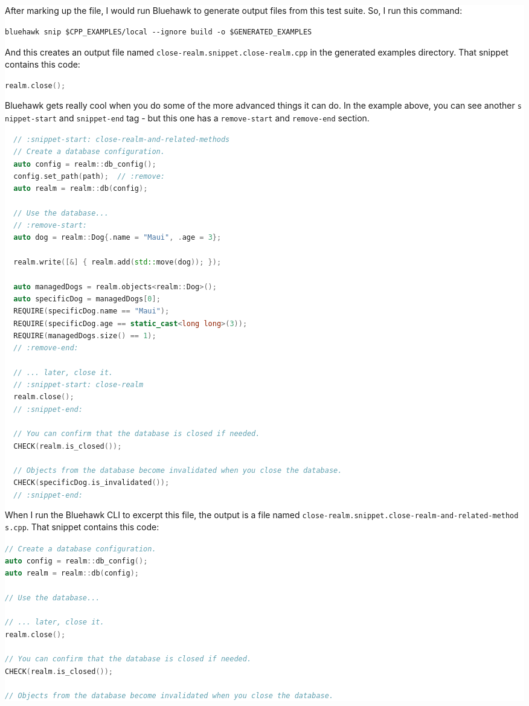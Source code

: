 After marking up the file, I would run Bluehawk to generate output files from this test suite. So, I run this command:

```console
bluehawk snip $CPP_EXAMPLES/local --ignore build -o $GENERATED_EXAMPLES
```

And this creates an output file named `close-realm.snippet.close-realm.cpp` in the generated examples directory. That snippet contains this code:

```cpp
realm.close();
```

Bluehawk gets really cool when you do some of the more advanced things it can do. In the example above, you can see another `snippet-start` and `snippet-end` tag - but this one has a `remove-start` and `remove-end` section.

```cpp
  // :snippet-start: close-realm-and-related-methods
  // Create a database configuration.
  auto config = realm::db_config();
  config.set_path(path);  // :remove:
  auto realm = realm::db(config);

  // Use the database...
  // :remove-start:
  auto dog = realm::Dog{.name = "Maui", .age = 3};

  realm.write([&] { realm.add(std::move(dog)); });

  auto managedDogs = realm.objects<realm::Dog>();
  auto specificDog = managedDogs[0];
  REQUIRE(specificDog.name == "Maui");
  REQUIRE(specificDog.age == static_cast<long long>(3));
  REQUIRE(managedDogs.size() == 1);
  // :remove-end:

  // ... later, close it.
  // :snippet-start: close-realm
  realm.close();
  // :snippet-end:

  // You can confirm that the database is closed if needed.
  CHECK(realm.is_closed());

  // Objects from the database become invalidated when you close the database.
  CHECK(specificDog.is_invalidated());
  // :snippet-end:
```

When I run the Bluehawk CLI to excerpt this file, the output is a file named `close-realm.snippet.close-realm-and-related-methods.cpp`. That snippet contains this code:

```cpp
// Create a database configuration.
auto config = realm::db_config();
auto realm = realm::db(config);

// Use the database...

// ... later, close it.
realm.close();

// You can confirm that the database is closed if needed.
CHECK(realm.is_closed());

// Objects from the database become invalidated when you close the database.
```